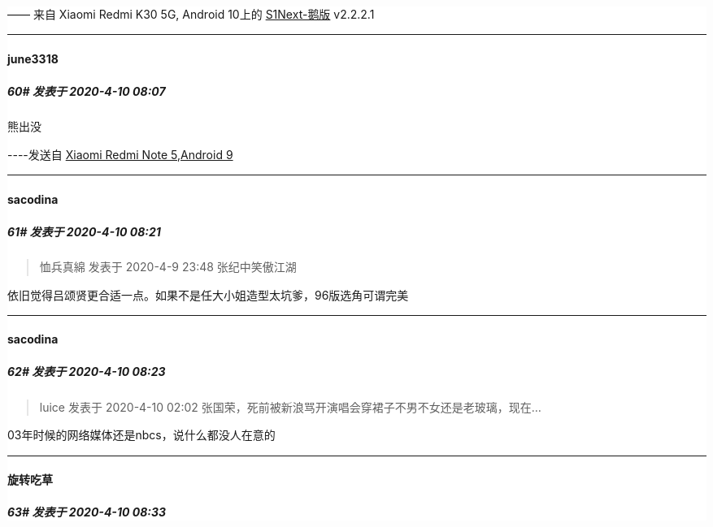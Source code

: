 —— 来自 Xiaomi Redmi K30 5G, Android 10上的 [S1Next-鹅版](https://github.com/ykrank/S1-Next/releases) v2.2.2.1







*****

####  june3318  
##### 60#       发表于 2020-4-10 08:07




熊出没


----发送自 [Xiaomi Redmi Note 5,Android 9](http://stage1.5j4m.com/?1.33)







*****

####  sacodina  
##### 61#       发表于 2020-4-10 08:21



<blockquote>恤兵真綿 发表于 2020-4-9 23:48
张纪中笑傲江湖</blockquote>
依旧觉得吕颂贤更合适一点。如果不是任大小姐造型太坑爹，96版选角可谓完美







*****

####  sacodina  
##### 62#       发表于 2020-4-10 08:23



<blockquote>luice 发表于 2020-4-10 02:02
张国荣，死前被新浪骂开演唱会穿裙子不男不女还是老玻璃，现在…</blockquote>
03年时候的网络媒体还是nbcs，说什么都没人在意的







*****

####  旋转吃草  
##### 63#       发表于 2020-4-10 08:33


